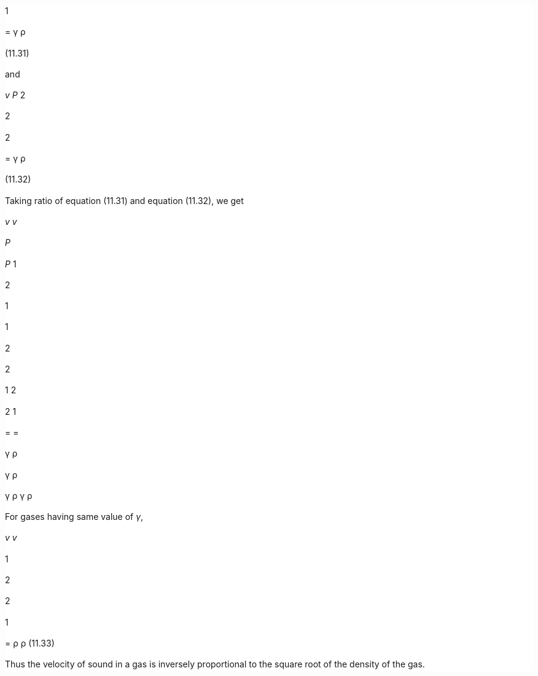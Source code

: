 1

\= γ ρ

(11.31)

and

_v P_ 2

2

2

\= γ ρ

(11.32)

Taking ratio of equation (11.31) and equation (11.32), we get

_v v_

_P_

_P_ 1

2

1

1

2

2

1 2

2 1

\= =

γ ρ

γ ρ

γ ρ γ ρ

For gases having same value of _γ_,

_v v_

1

2

2

1

\= ρ ρ (11.33)

Thus the velocity of sound in a gas is inversely proportional to the square root of the density of the gas.
